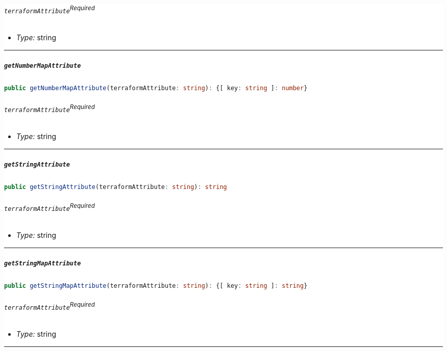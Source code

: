 ###### `terraformAttribute`<sup>Required</sup> <a name="terraformAttribute" id="@cdktf/provider-spotinst.oceanEcsLaunchSpec.OceanEcsLaunchSpec.getNumberListAttribute.parameter.terraformAttribute"></a>

- *Type:* string

---

##### `getNumberMapAttribute` <a name="getNumberMapAttribute" id="@cdktf/provider-spotinst.oceanEcsLaunchSpec.OceanEcsLaunchSpec.getNumberMapAttribute"></a>

```typescript
public getNumberMapAttribute(terraformAttribute: string): {[ key: string ]: number}
```

###### `terraformAttribute`<sup>Required</sup> <a name="terraformAttribute" id="@cdktf/provider-spotinst.oceanEcsLaunchSpec.OceanEcsLaunchSpec.getNumberMapAttribute.parameter.terraformAttribute"></a>

- *Type:* string

---

##### `getStringAttribute` <a name="getStringAttribute" id="@cdktf/provider-spotinst.oceanEcsLaunchSpec.OceanEcsLaunchSpec.getStringAttribute"></a>

```typescript
public getStringAttribute(terraformAttribute: string): string
```

###### `terraformAttribute`<sup>Required</sup> <a name="terraformAttribute" id="@cdktf/provider-spotinst.oceanEcsLaunchSpec.OceanEcsLaunchSpec.getStringAttribute.parameter.terraformAttribute"></a>

- *Type:* string

---

##### `getStringMapAttribute` <a name="getStringMapAttribute" id="@cdktf/provider-spotinst.oceanEcsLaunchSpec.OceanEcsLaunchSpec.getStringMapAttribute"></a>

```typescript
public getStringMapAttribute(terraformAttribute: string): {[ key: string ]: string}
```

###### `terraformAttribute`<sup>Required</sup> <a name="terraformAttribute" id="@cdktf/provider-spotinst.oceanEcsLaunchSpec.OceanEcsLaunchSpec.getStringMapAttribute.parameter.terraformAttribute"></a>

- *Type:* string

---